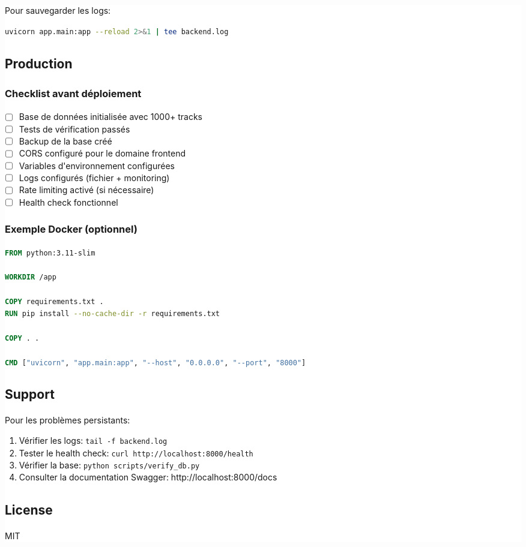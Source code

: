 Pour sauvegarder les logs:
```bash
uvicorn app.main:app --reload 2>&1 | tee backend.log
```

## Production

### Checklist avant déploiement

- [ ] Base de données initialisée avec 1000+ tracks
- [ ] Tests de vérification passés
- [ ] Backup de la base créé
- [ ] CORS configuré pour le domaine frontend
- [ ] Variables d'environnement configurées
- [ ] Logs configurés (fichier + monitoring)
- [ ] Rate limiting activé (si nécessaire)
- [ ] Health check fonctionnel

### Exemple Docker (optionnel)

```dockerfile
FROM python:3.11-slim

WORKDIR /app

COPY requirements.txt .
RUN pip install --no-cache-dir -r requirements.txt

COPY . .

CMD ["uvicorn", "app.main:app", "--host", "0.0.0.0", "--port", "8000"]
```

## Support

Pour les problèmes persistants:
1. Vérifier les logs: `tail -f backend.log`
2. Tester le health check: `curl http://localhost:8000/health`
3. Vérifier la base: `python scripts/verify_db.py`
4. Consulter la documentation Swagger: http://localhost:8000/docs

## License

MIT
